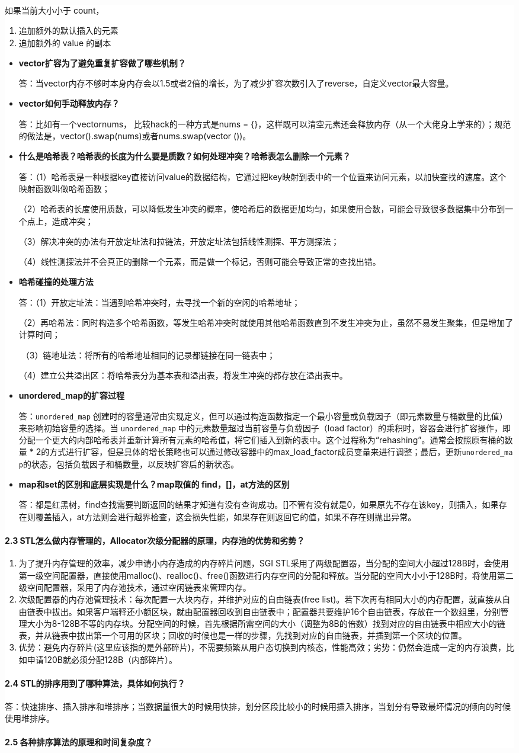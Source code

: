   如果当前大小小于 count，

  1) 追加额外的默认插入的元素
  2) 追加额外的 value 的副本

- **vector扩容为了避免重复扩容做了哪些机制？**

  答：当vector内存不够时本身内存会以1.5或者2倍的增长，为了减少扩容次数引入了reverse，自定义vector最大容量。

- **vector如何手动释放内存？**

  答：比如有一个vector<int>nums， 比较hack的一种方式是nums = {}，这样既可以清空元素还会释放内存（从一个大佬身上学来的）；规范的做法是，vector<int>().swap(nums)或者nums.swap(vector<int> ())。

- **什么是哈希表？哈希表的长度为什么要是质数？如何处理冲突？哈希表怎么删除一个元素？**

  答：（1）哈希表是一种根据key直接访问value的数据结构，它通过把key映射到表中的一个位置来访问元素，以加快查找的速度。这个映射函数叫做哈希函数；

  ​	（2）哈希表的长度使用质数，可以降低发生冲突的概率，使哈希后的数据更加均匀，如果使用合数，可能会导致很多数据集中分布到一个点上，造成冲突；

  ​	（3）解决冲突的办法有开放定址法和拉链法，开放定址法包括线性测探、平方测探法；

  ​	（4）线性测探法并不会真正的删除一个元素，而是做一个标记，否则可能会导致正常的查找出错。

- **哈希碰撞的处理方法**

  答：（1）开放定址法：当遇到哈希冲突时，去寻找一个新的空闲的哈希地址；

  ​	（2）再哈希法：同时构造多个哈希函数，等发生哈希冲突时就使用其他哈希函数直到不发生冲突为止，虽然不易发生聚集，但是增加了计算时间；

  ​	（3）链地址法：将所有的哈希地址相同的记录都链接在同一链表中；

  ​	（4）建立公共溢出区：将哈希表分为基本表和溢出表，将发生冲突的都存放在溢出表中。

- **unordered_map的扩容过程**

  答：`unordered_map` 创建时的容量通常由实现定义，但可以通过构造函数指定一个最小容量或负载因子（即元素数量与桶数量的比值）来影响初始容量的选择。当 `unordered_map` 中的元素数量超过当前容量与负载因子（load factor）的乘积时，容器会进行扩容操作，即分配一个更大的内部哈希表并重新计算所有元素的哈希值，将它们插入到新的表中。这个过程称为“rehashing”。通常会按照原有桶的数量 * 2的方式进行扩容，但是具体的增长策略也可以通过修改容器中的max_load_factor成员变量来进行调整；最后，更新`unordered_map`的状态，包括负载因子和桶数量，以反映扩容后的新状态。

- **map和set的区别和底层实现是什么？map取值的 find，[]，at方法的区别**

  答：都是红黑树，find查找需要判断返回的结果才知道有没有查询成功。[]不管有没有就是0，如果原先不存在该key，则插入，如果存在则覆盖插入，at方法则会进行越界检查，这会损失性能，如果存在则返回它的值，如果不存在则抛出异常。

#### 2.3 STL怎么做内存管理的，Allocator次级分配器的原理，内存池的优势和劣势？

1. 为了提升内存管理的效率，减少申请小内存造成的内存碎片问题，SGI STL采用了两级配置器，当分配的空间大小超过128B时，会使用第一级空间配置器，直接使用malloc()、realloc()、free()函数进行内存空间的分配和释放。当分配的空间大小小于128B时，将使用第二级空间配置器，采用了内存池技术，通过空闲链表来管理内存。
2. 次级配置器的内存池管理技术：每次配置一大块内存，并维护对应的自由链表(free list)。若下次再有相同大小的内存配置，就直接从自由链表中拔出。如果客户端释还小额区块，就由配置器回收到自由链表中；配置器共要维护16个自由链表，存放在一个数组里，分别管理大小为8-128B不等的内存块。分配空间的时候，首先根据所需空间的大小（调整为8B的倍数）找到对应的自由链表中相应大小的链表，并从链表中拔出第一个可用的区块；回收的时候也是一样的步骤，先找到对应的自由链表，并插到第一个区块的位置。
3. 优势：避免内存碎片(这里应该指的是外部碎片)，不需要频繁从用户态切换到内核态，性能高效；劣势：仍然会造成一定的内存浪费，比如申请120B就必须分配128B（内部碎片）。

#### 2.4 STL的排序用到了哪种算法，具体如何执行？

答：快速排序、插入排序和堆排序；当数据量很大的时候用快排，划分区段比较小的时候用插入排序，当划分有导致最坏情况的倾向的时候使用堆排序。

#### 2.5 各种排序算法的原理和时间复杂度？
